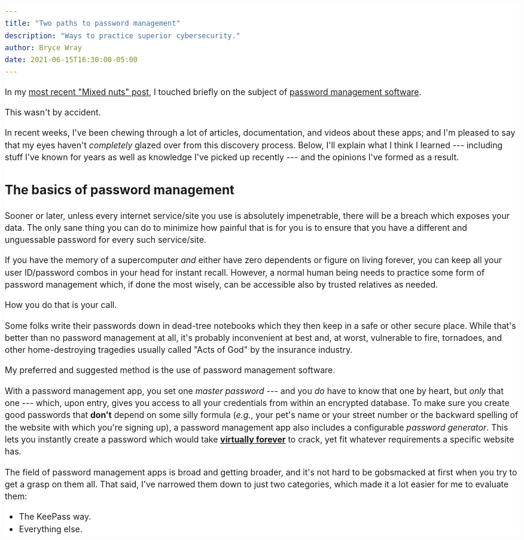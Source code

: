 ```yaml
---
title: "Two paths to password management"
description: "Ways to practice superior cybersecurity."
author: Bryce Wray
date: 2021-06-15T16:30:00-05:00
---
```


In my [most recent "Mixed nuts" post](/posts/2021/06/mixed-nuts-2021-06/), I touched briefly on the subject of [password management software](https://www.howtogeek.com/141500/why-you-should-use-a-password-manager-and-how-to-get-started/).

This wasn't by accident.

In recent weeks, I've been chewing through a lot of articles, documentation, and videos about these apps; and I'm pleased to say that my eyes haven't *completely* glazed over from this discovery process. Below, I'll explain what I think I learned --- including stuff I've known for years as well as knowledge I've picked up recently --- and the opinions I've formed as a result.

## The basics of password management

Sooner or later, unless every internet service/site you use is absolutely impenetrable, there will be a breach which exposes your data. The only sane thing you can do to minimize how painful that is for you is to ensure that you have a different and unguessable password for every such service/site.

If you have the memory of a supercomputer *and* either have zero dependents or figure on living forever, you can keep all your user ID/password combos in your head for instant recall. However, a normal human being needs to practice some form of password management which, if done the most wisely, can be accessible also by trusted relatives as needed.

How you do that is your call.

Some folks write their passwords down in dead-tree notebooks which they then keep in a safe or other secure place. While that's better than no password management at all, it's probably inconvenient at best and, at worst, vulnerable to fire, tornadoes, and other home-destroying tragedies usually called "Acts of God" by the insurance industry.

My preferred and suggested method is the use of password management software.

With a password management app, you set one *master password* --- and you *do* have to know that one by heart, but *only* that one --- which, upon entry, gives you access to all your credentials from within an encrypted database. To make sure you create good passwords that **don't** depend on some silly formula (*e.g.*, your pet's name or your street number or the backward spelling of the website with which you're signing up), a password management app also includes a configurable *password generator*. This lets you instantly create a password which would take **[virtually forever](https://www.security.org/how-secure-is-my-password/)** to crack, yet fit whatever requirements a specific website has.

The field of password management apps is broad and getting broader, and it's not hard to be gobsmacked at first when you try to get a grasp on them all. That said, I've narrowed them down to just two categories, which made it a lot easier for me to evaluate them:

- The KeePass way.
- Everything else.
